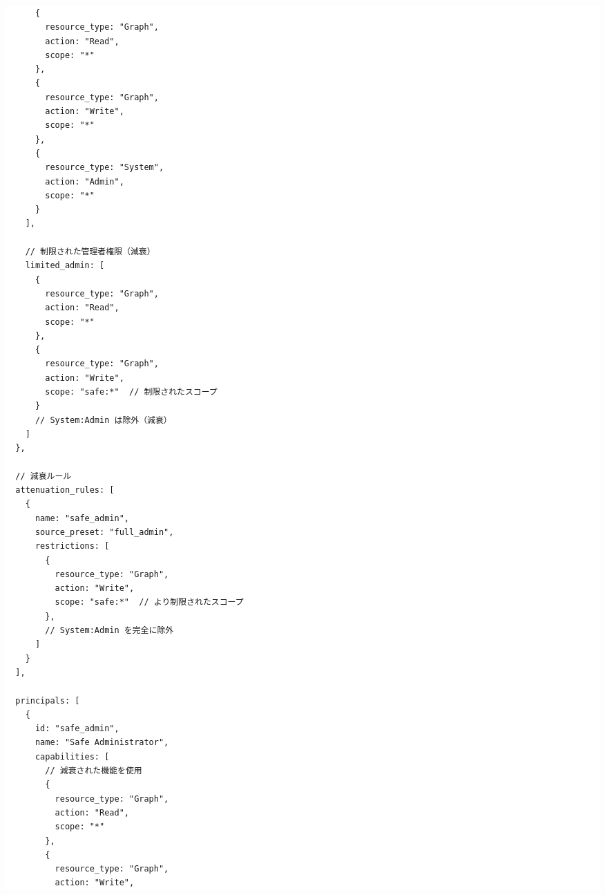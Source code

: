 ```jsonnet
      {
        resource_type: "Graph",
        action: "Read",
        scope: "*"
      },
      {
        resource_type: "Graph",
        action: "Write",
        scope: "*"
      },
      {
        resource_type: "System",
        action: "Admin",
        scope: "*"
      }
    ],

    // 制限された管理者権限（減衰）
    limited_admin: [
      {
        resource_type: "Graph",
        action: "Read",
        scope: "*"
      },
      {
        resource_type: "Graph",
        action: "Write",
        scope: "safe:*"  // 制限されたスコープ
      }
      // System:Admin は除外（減衰）
    ]
  },

  // 減衰ルール
  attenuation_rules: [
    {
      name: "safe_admin",
      source_preset: "full_admin",
      restrictions: [
        {
          resource_type: "Graph",
          action: "Write",
          scope: "safe:*"  // より制限されたスコープ
        },
        // System:Admin を完全に除外
      ]
    }
  ],

  principals: [
    {
      id: "safe_admin",
      name: "Safe Administrator",
      capabilities: [
        // 減衰された機能を使用
        {
          resource_type: "Graph",
          action: "Read",
          scope: "*"
        },
        {
          resource_type: "Graph",
          action: "Write",
```
